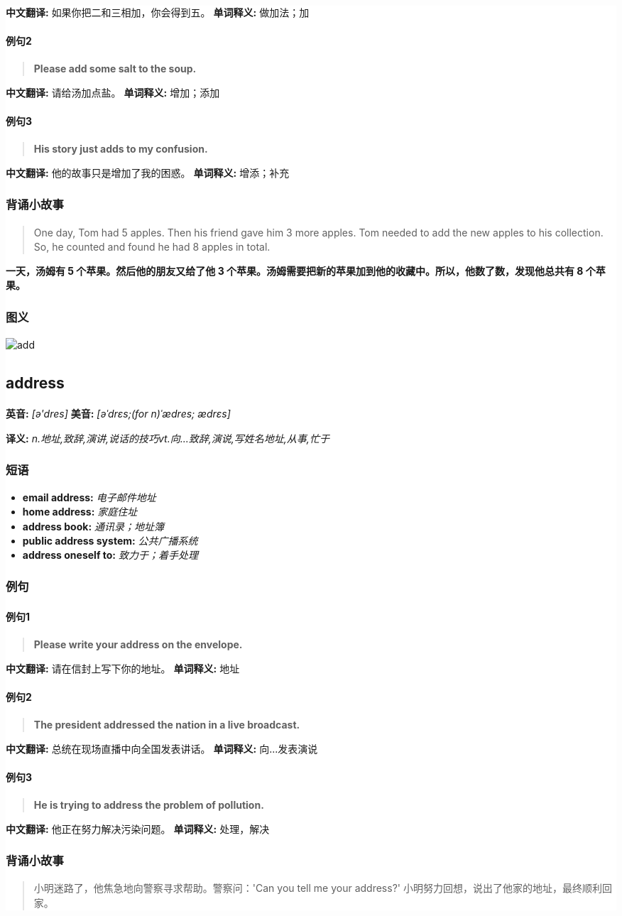 **中文翻译:** 如果你把二和三相加，你会得到五。
**单词释义:** 做加法；加
#### 例句2
> **Please add some salt to the soup.** 

**中文翻译:** 请给汤加点盐。
**单词释义:** 增加；添加
#### 例句3
> **His story just adds to my confusion.** 

**中文翻译:** 他的故事只是增加了我的困惑。
**单词释义:** 增添；补充
### 背诵小故事
> One day, Tom had 5 apples. Then his friend gave him 3 more apples. Tom needed to add the new apples to his collection. So, he counted and found he had 8 apples in total. 

 **一天，汤姆有 5 个苹果。然后他的朋友又给了他 3 个苹果。汤姆需要把新的苹果加到他的收藏中。所以，他数了数，发现他总共有 8 个苹果。**
### 图义
![add](https://file.yboshi.com/words/svg/add.svg)

## address
**英音:** _[ə'dres]_  	**美音:** _[əˈdrɛs;(for n)ˈædres; ædrɛs]_ 

**译义:** *n.地址,致辞,演讲,说话的技巧vt.向...致辞,演说,写姓名地址,从事,忙于*

### 短语
+ **email address:**   _电子邮件地址_
+ **home address:**   _家庭住址_
+ **address book:**   _通讯录；地址簿_
+ **public address system:**   _公共广播系统_
+ **address oneself to:**   _致力于；着手处理_
### 例句
#### 例句1
> **Please write your address on the envelope.** 

**中文翻译:** 请在信封上写下你的地址。
**单词释义:** 地址
#### 例句2
> **The president addressed the nation in a live broadcast.** 

**中文翻译:** 总统在现场直播中向全国发表讲话。
**单词释义:** 向...发表演说
#### 例句3
> **He is trying to address the problem of pollution.** 

**中文翻译:** 他正在努力解决污染问题。
**单词释义:** 处理，解决
### 背诵小故事
> 小明迷路了，他焦急地向警察寻求帮助。警察问：'Can you tell me your address?' 小明努力回想，说出了他家的地址，最终顺利回家。
